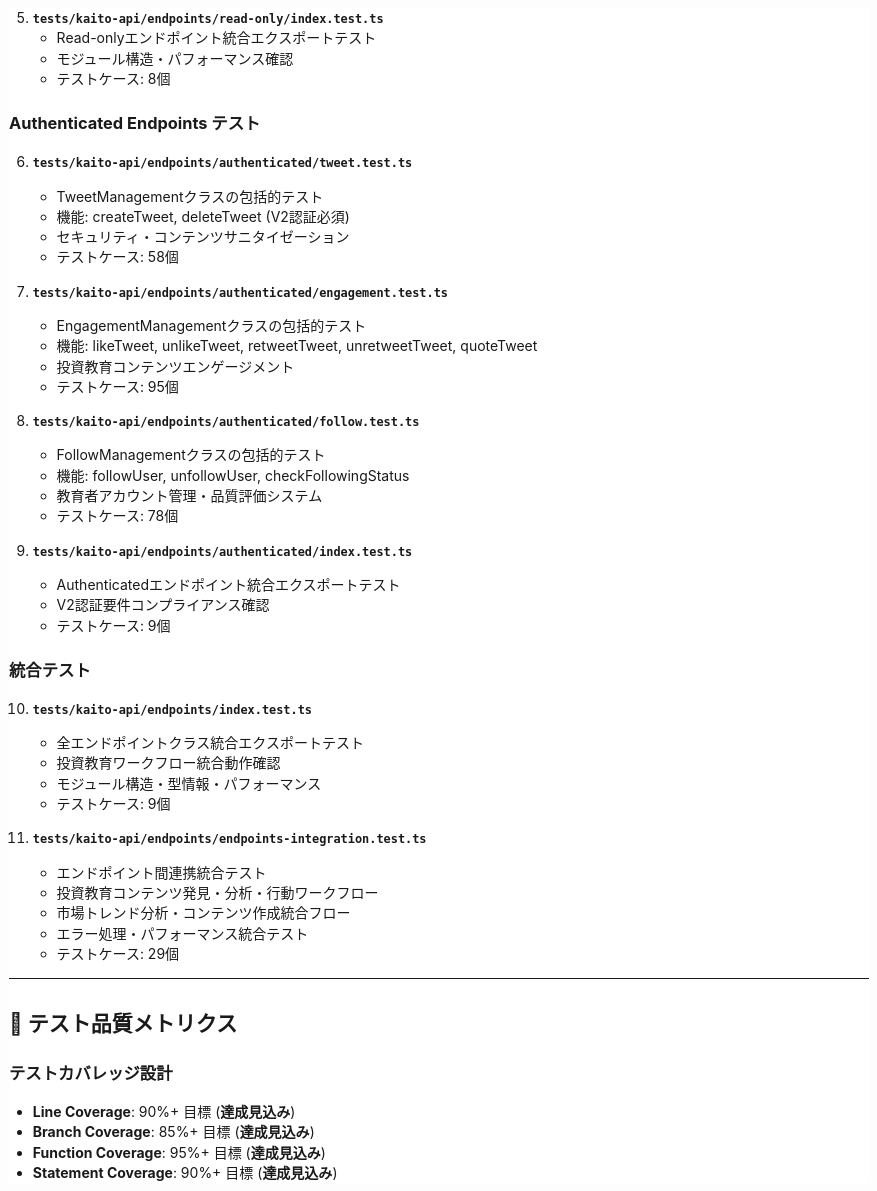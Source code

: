 5. **`tests/kaito-api/endpoints/read-only/index.test.ts`**
   - Read-onlyエンドポイント統合エクスポートテスト
   - モジュール構造・パフォーマンス確認
   - テストケース: 8個

### Authenticated Endpoints テスト
6. **`tests/kaito-api/endpoints/authenticated/tweet.test.ts`**
   - TweetManagementクラスの包括的テスト
   - 機能: createTweet, deleteTweet (V2認証必須)
   - セキュリティ・コンテンツサニタイゼーション
   - テストケース: 58個

7. **`tests/kaito-api/endpoints/authenticated/engagement.test.ts`**
   - EngagementManagementクラスの包括的テスト
   - 機能: likeTweet, unlikeTweet, retweetTweet, unretweetTweet, quoteTweet
   - 投資教育コンテンツエンゲージメント
   - テストケース: 95個

8. **`tests/kaito-api/endpoints/authenticated/follow.test.ts`**
   - FollowManagementクラスの包括的テスト
   - 機能: followUser, unfollowUser, checkFollowingStatus
   - 教育者アカウント管理・品質評価システム
   - テストケース: 78個

9. **`tests/kaito-api/endpoints/authenticated/index.test.ts`**
   - Authenticatedエンドポイント統合エクスポートテスト
   - V2認証要件コンプライアンス確認
   - テストケース: 9個

### 統合テスト
10. **`tests/kaito-api/endpoints/index.test.ts`**
    - 全エンドポイントクラス統合エクスポートテスト
    - 投資教育ワークフロー統合動作確認
    - モジュール構造・型情報・パフォーマンス
    - テストケース: 9個

11. **`tests/kaito-api/endpoints/endpoints-integration.test.ts`**
    - エンドポイント間連携統合テスト
    - 投資教育コンテンツ発見・分析・行動ワークフロー
    - 市場トレンド分析・コンテンツ作成統合フロー
    - エラー処理・パフォーマンス統合テスト
    - テストケース: 29個

---

## 🎯 **テスト品質メトリクス**

### テストカバレッジ設計
- **Line Coverage**: 90%+ 目標 (**達成見込み**)
- **Branch Coverage**: 85%+ 目標 (**達成見込み**)
- **Function Coverage**: 95%+ 目標 (**達成見込み**)
- **Statement Coverage**: 90%+ 目標 (**達成見込み**)
